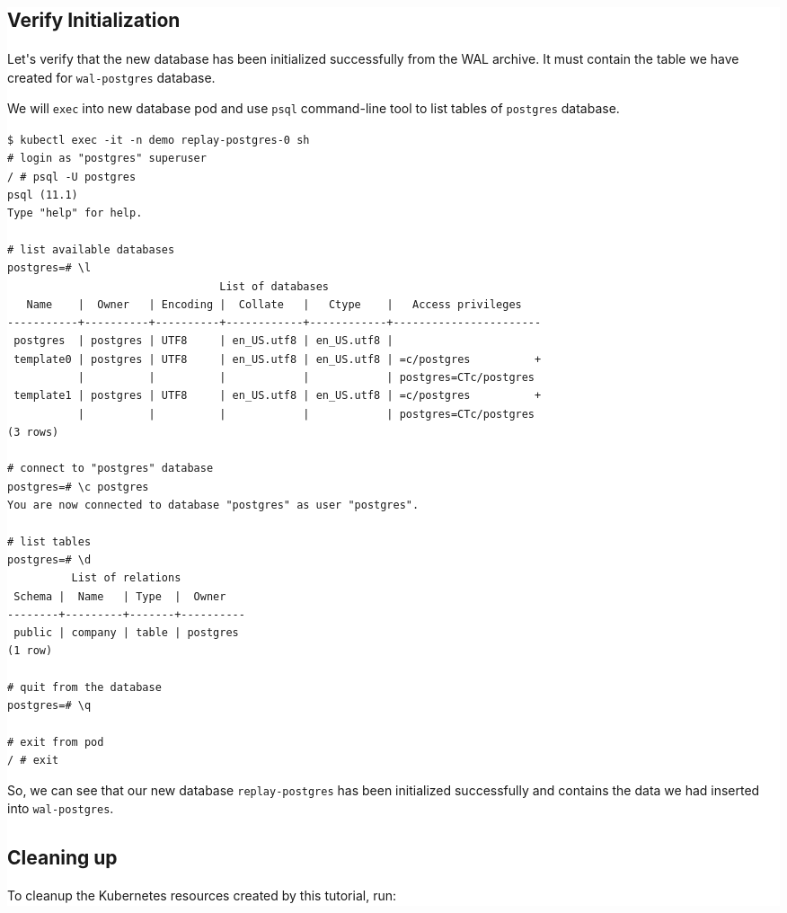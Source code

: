 ## Verify Initialization

Let's verify that the new database has been initialized successfully from the WAL archive. It must contain the table we have created for `wal-postgres` database.

We will `exec` into new database pod and use `psql` command-line tool to list tables of `postgres` database.

```console
$ kubectl exec -it -n demo replay-postgres-0 sh
# login as "postgres" superuser
/ # psql -U postgres
psql (11.1)
Type "help" for help.

# list available databases
postgres=# \l
                                 List of databases
   Name    |  Owner   | Encoding |  Collate   |   Ctype    |   Access privileges
-----------+----------+----------+------------+------------+-----------------------
 postgres  | postgres | UTF8     | en_US.utf8 | en_US.utf8 |
 template0 | postgres | UTF8     | en_US.utf8 | en_US.utf8 | =c/postgres          +
           |          |          |            |            | postgres=CTc/postgres
 template1 | postgres | UTF8     | en_US.utf8 | en_US.utf8 | =c/postgres          +
           |          |          |            |            | postgres=CTc/postgres
(3 rows)

# connect to "postgres" database
postgres=# \c postgres
You are now connected to database "postgres" as user "postgres".

# list tables
postgres=# \d
          List of relations
 Schema |  Name   | Type  |  Owner
--------+---------+-------+----------
 public | company | table | postgres
(1 row)

# quit from the database
postgres=# \q

# exit from pod
/ # exit
```

So, we can see that our new database `replay-postgres` has been initialized successfully and contains the data we had inserted into `wal-postgres`.

## Cleaning up

To cleanup the Kubernetes resources created by this tutorial, run:
